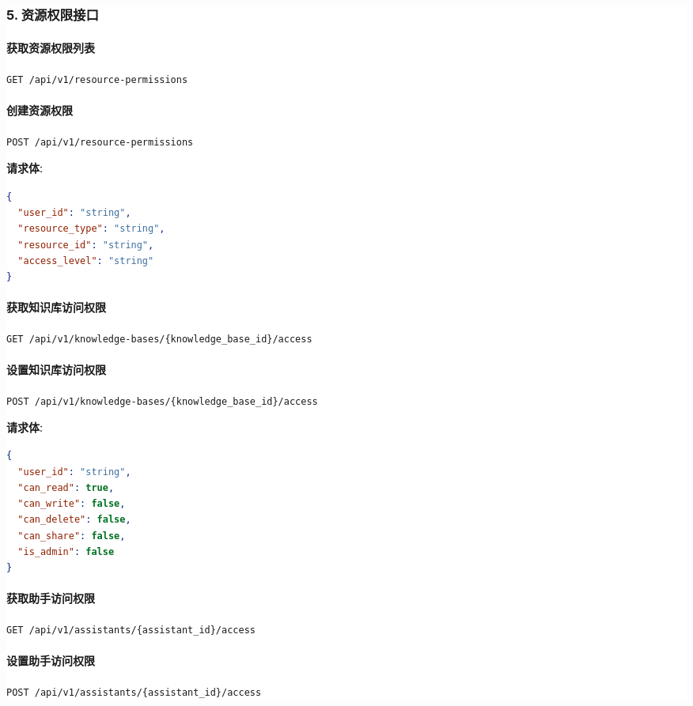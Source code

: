 ### 5. 资源权限接口

#### 获取资源权限列表

```
GET /api/v1/resource-permissions
```

#### 创建资源权限

```
POST /api/v1/resource-permissions
```

**请求体**:
```json
{
  "user_id": "string",
  "resource_type": "string",
  "resource_id": "string",
  "access_level": "string"
}
```

#### 获取知识库访问权限

```
GET /api/v1/knowledge-bases/{knowledge_base_id}/access
```

#### 设置知识库访问权限

```
POST /api/v1/knowledge-bases/{knowledge_base_id}/access
```

**请求体**:
```json
{
  "user_id": "string",
  "can_read": true,
  "can_write": false,
  "can_delete": false,
  "can_share": false,
  "is_admin": false
}
```

#### 获取助手访问权限

```
GET /api/v1/assistants/{assistant_id}/access
```

#### 设置助手访问权限

```
POST /api/v1/assistants/{assistant_id}/access
```
